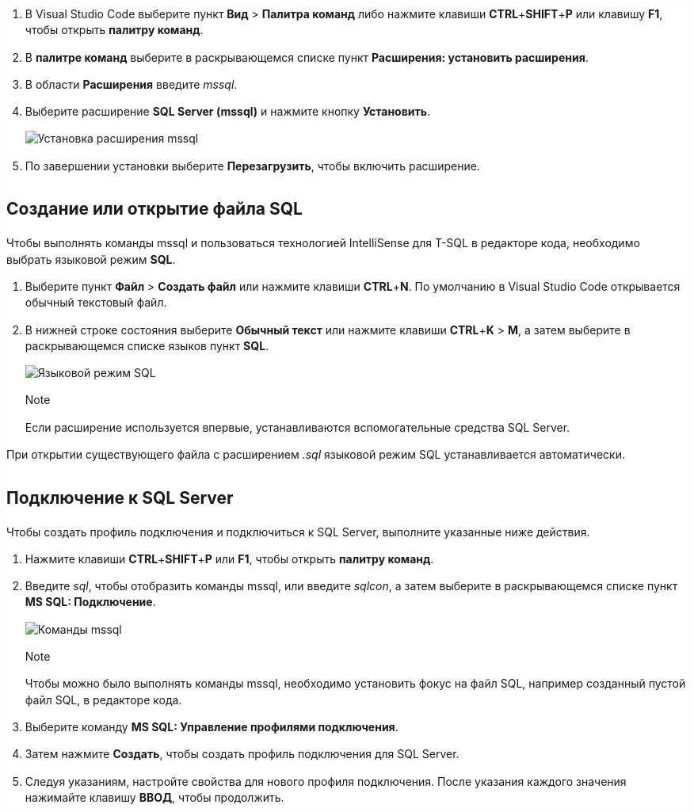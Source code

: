 1. В Visual Studio Code выберите пункт **Вид** > **Палитра команд** либо нажмите клавиши **CTRL**+**SHIFT**+**P** или клавишу **F1**, чтобы открыть **палитру команд**.

1. В **палитре команд** выберите в раскрывающемся списке пункт **Расширения: установить расширения**. 

1. В области **Расширения** введите *mssql*.

1. Выберите расширение **SQL Server (mssql)** и нажмите кнопку **Установить**.

   ![Установка расширения mssql](./media/sql-server-linux-develop-use-vscode/vscode-extension.png)

1. По завершении установки выберите **Перезагрузить**, чтобы включить расширение.

## <a name="create-or-open-a-sql-file"></a>Создание или открытие файла SQL

Чтобы выполнять команды mssql и пользоваться технологией IntelliSense для T-SQL в редакторе кода, необходимо выбрать языковой режим **SQL**.

1. Выберите пункт **Файл** > **Создать файл** или нажмите клавиши **CTRL**+**N**. По умолчанию в Visual Studio Code открывается обычный текстовый файл. 

1. В нижней строке состояния выберите **Обычный текст** или нажмите клавиши **CTRL**+**K** > **M**, а затем выберите в раскрывающемся списке языков пункт **SQL**. 

   ![Языковой режим SQL](./media/sql-server-linux-develop-use-vscode/vscode-language-mode.png)

   > [!NOTE]
   > Если расширение используется впервые, устанавливаются вспомогательные средства SQL Server.

При открытии существующего файла с расширением *.sql* языковой режим SQL устанавливается автоматически.  

## <a name="connect-to-sql-server"></a>Подключение к SQL Server

Чтобы создать профиль подключения и подключиться к SQL Server, выполните указанные ниже действия.

1. Нажмите клавиши **CTRL**+**SHIFT**+**P** или **F1**, чтобы открыть **палитру команд**. 

1. Введите *sql*, чтобы отобразить команды mssql, или введите *sqlcon*, а затем выберите в раскрывающемся списке пункт **MS SQL: Подключение**.

   ![Команды mssql](./media/sql-server-linux-develop-use-vscode/vscode-commands.png)

   >[!NOTE]
   >Чтобы можно было выполнять команды mssql, необходимо установить фокус на файл SQL, например созданный пустой файл SQL, в редакторе кода.

1. Выберите команду **MS SQL: Управление профилями подключения**.

1. Затем нажмите **Создать**, чтобы создать профиль подключения для SQL Server.

1. Следуя указаниям, настройте свойства для нового профиля подключения. После указания каждого значения нажимайте клавишу **ВВОД**, чтобы продолжить.
